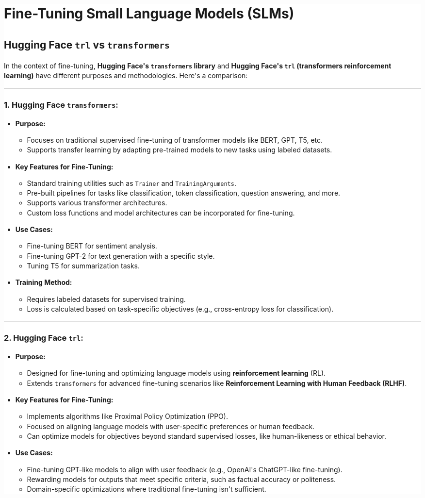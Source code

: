 # Fine-Tuning Small Language Models (SLMs)

## Hugging Face `trl` vs `transformers`
In the context of fine-tuning, **Hugging Face's `transformers` library** and **Hugging Face's `trl` (transformers reinforcement learning)** have different purposes and methodologies. Here's a comparison:

---

### **1. Hugging Face `transformers`:**
- **Purpose:**
  - Focuses on traditional supervised fine-tuning of transformer models like BERT, GPT, T5, etc.
  - Supports transfer learning by adapting pre-trained models to new tasks using labeled datasets.
  
- **Key Features for Fine-Tuning:**
  - Standard training utilities such as `Trainer` and `TrainingArguments`.
  - Pre-built pipelines for tasks like classification, token classification, question answering, and more.
  - Supports various transformer architectures.
  - Custom loss functions and model architectures can be incorporated for fine-tuning.
  
- **Use Cases:**
  - Fine-tuning BERT for sentiment analysis.
  - Fine-tuning GPT-2 for text generation with a specific style.
  - Tuning T5 for summarization tasks.

- **Training Method:**
  - Requires labeled datasets for supervised training.
  - Loss is calculated based on task-specific objectives (e.g., cross-entropy loss for classification).

---

### **2. Hugging Face `trl`:**
- **Purpose:**
  - Designed for fine-tuning and optimizing language models using **reinforcement learning** (RL).
  - Extends `transformers` for advanced fine-tuning scenarios like **Reinforcement Learning with Human Feedback (RLHF)**.

- **Key Features for Fine-Tuning:**
  - Implements algorithms like Proximal Policy Optimization (PPO).
  - Focused on aligning language models with user-specific preferences or human feedback.
  - Can optimize models for objectives beyond standard supervised losses, like human-likeness or ethical behavior.
  
- **Use Cases:**
  - Fine-tuning GPT-like models to align with user feedback (e.g., OpenAI's ChatGPT-like fine-tuning).
  - Rewarding models for outputs that meet specific criteria, such as factual accuracy or politeness.
  - Domain-specific optimizations where traditional fine-tuning isn't sufficient.
